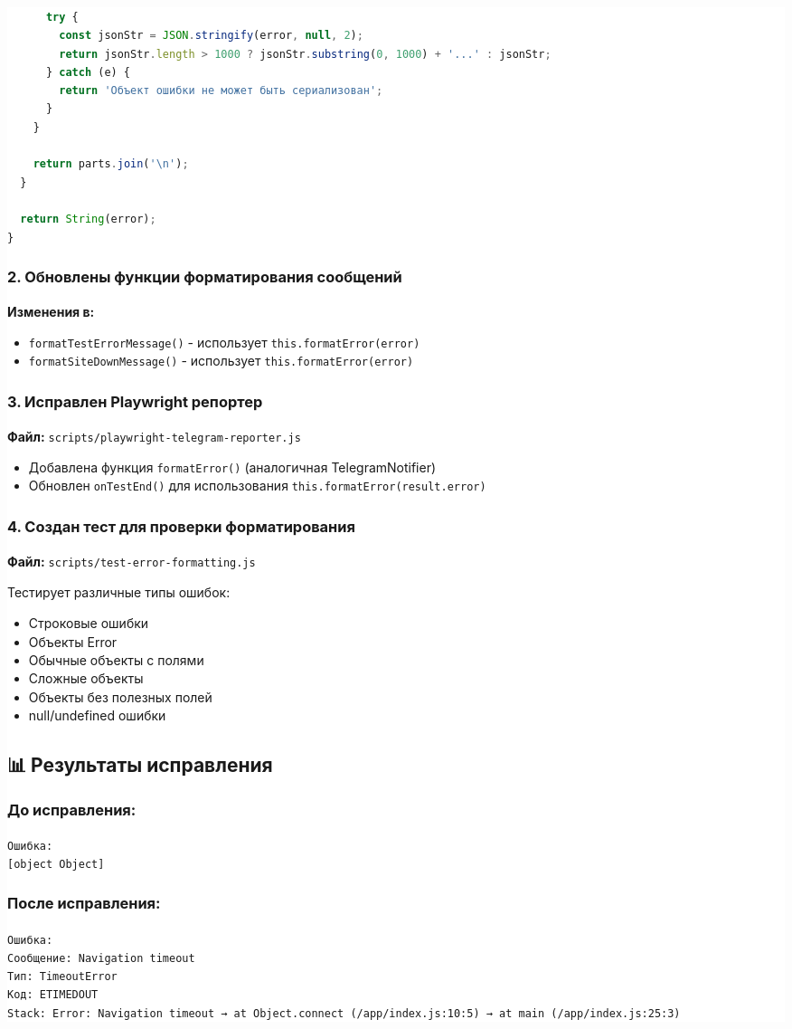 ```javascript
      try {
        const jsonStr = JSON.stringify(error, null, 2);
        return jsonStr.length > 1000 ? jsonStr.substring(0, 1000) + '...' : jsonStr;
      } catch (e) {
        return 'Объект ошибки не может быть сериализован';
      }
    }

    return parts.join('\n');
  }

  return String(error);
}
```

### 2. Обновлены функции форматирования сообщений

**Изменения в:**
- `formatTestErrorMessage()` - использует `this.formatError(error)`
- `formatSiteDownMessage()` - использует `this.formatError(error)`

### 3. Исправлен Playwright репортер

**Файл:** `scripts/playwright-telegram-reporter.js`

- Добавлена функция `formatError()` (аналогичная TelegramNotifier)
- Обновлен `onTestEnd()` для использования `this.formatError(result.error)`

### 4. Создан тест для проверки форматирования

**Файл:** `scripts/test-error-formatting.js`

Тестирует различные типы ошибок:
- Строковые ошибки
- Объекты Error
- Обычные объекты с полями
- Сложные объекты
- Объекты без полезных полей
- null/undefined ошибки

## 📊 Результаты исправления

### До исправления:
```
Ошибка:
[object Object]
```

### После исправления:
```
Ошибка:
Сообщение: Navigation timeout
Тип: TimeoutError
Код: ETIMEDOUT
Stack: Error: Navigation timeout → at Object.connect (/app/index.js:10:5) → at main (/app/index.js:25:3)
```

